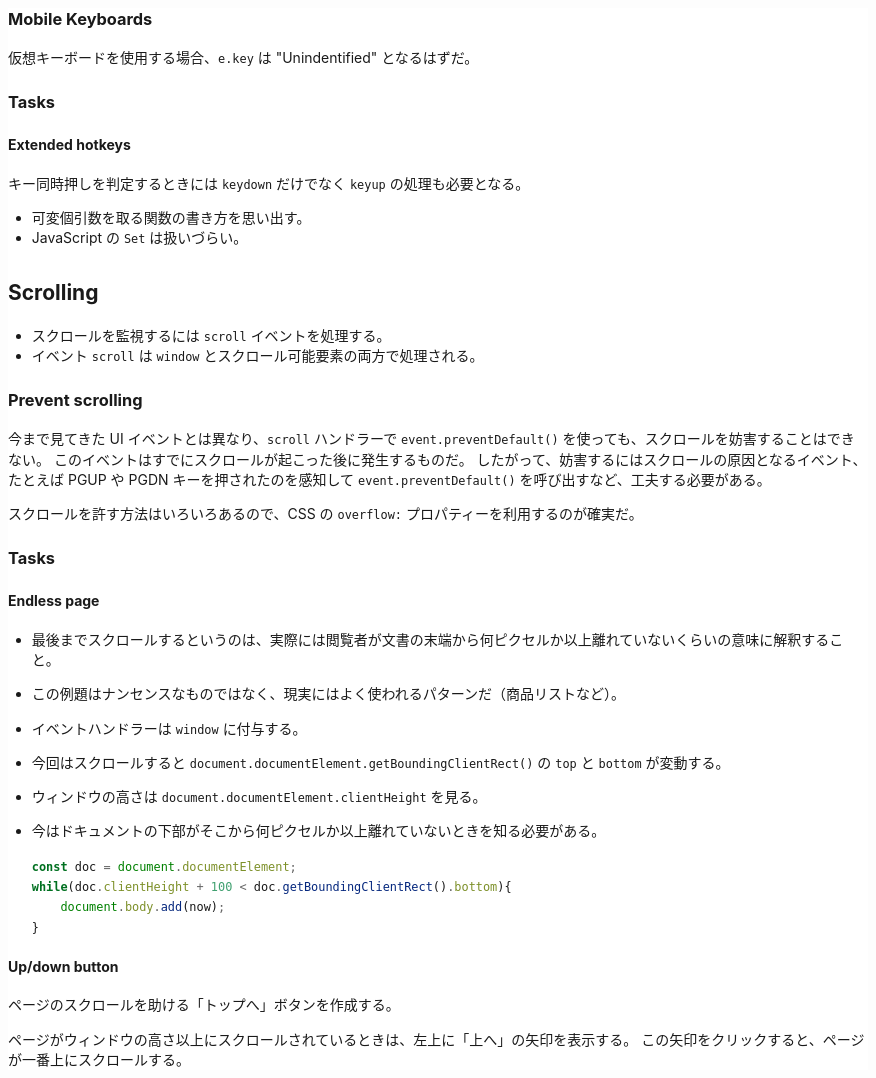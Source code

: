 ### Mobile Keyboards

仮想キーボードを使用する場合、`e.key` は "Unindentified" となるはずだ。

### Tasks

#### Extended hotkeys

キー同時押しを判定するときには `keydown` だけでなく `keyup` の処理も必要となる。

* 可変個引数を取る関数の書き方を思い出す。
* JavaScript の `Set` は扱いづらい。

## Scrolling



* スクロールを監視するには `scroll` イベントを処理する。
* イベント `scroll` は `window` とスクロール可能要素の両方で処理される。

### Prevent scrolling

今まで見てきた UI イベントとは異なり、`scroll` ハンドラーで
`event.preventDefault()` を使っても、スクロールを妨害することはできない。
このイベントはすでにスクロールが起こった後に発生するものだ。
したがって、妨害するにはスクロールの原因となるイベント、たとえば PGUP や PGDN キーを押されたのを感知して
`event.preventDefault()` を呼び出すなど、工夫する必要がある。

スクロールを許す方法はいろいろあるので、CSS の `overflow:` プロパティーを利用するのが確実だ。

### Tasks

#### Endless page

* 最後までスクロールするというのは、実際には閲覧者が文書の末端から何ピクセルか以上離れていないくらいの意味に解釈すること。
* この例題はナンセンスなものではなく、現実にはよく使われるパターンだ（商品リストなど）。
* イベントハンドラーは `window` に付与する。
* 今回はスクロールすると `document.documentElement.getBoundingClientRect()` の
  `top` と `bottom` が変動する。
* ウィンドウの高さは `document.documentElement.clientHeight` を見る。
* 今はドキュメントの下部がそこから何ピクセルか以上離れていないときを知る必要がある。

  ```javascript
  const doc = document.documentElement;
  while(doc.clientHeight + 100 < doc.getBoundingClientRect().bottom){
      document.body.add(now);
  }
  ```

#### Up/down button

ページのスクロールを助ける「トップへ」ボタンを作成する。

ページがウィンドウの高さ以上にスクロールされているときは、左上に「上へ」の矢印を表示する。
この矢印をクリックすると、ページが一番上にスクロールする。
